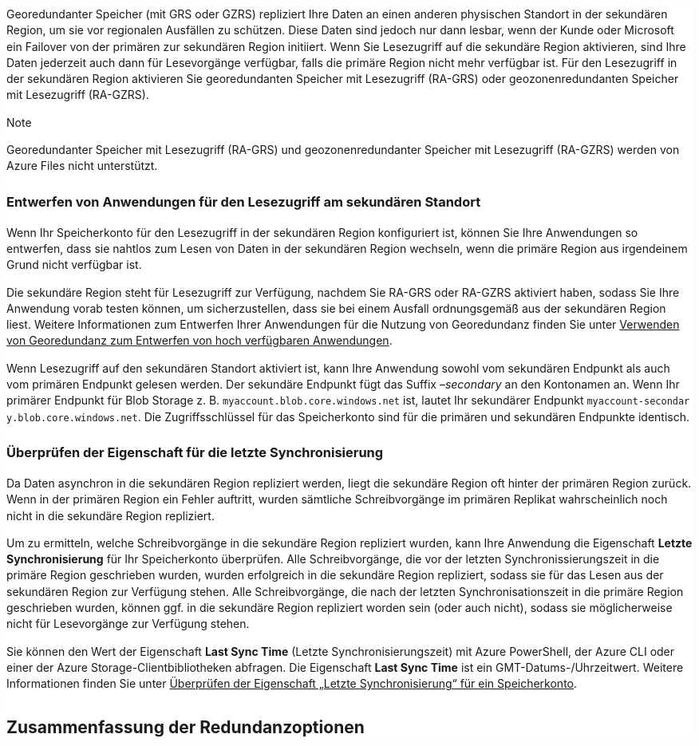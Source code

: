 Georedundanter Speicher (mit GRS oder GZRS) repliziert Ihre Daten an einen anderen physischen Standort in der sekundären Region, um sie vor regionalen Ausfällen zu schützen. Diese Daten sind jedoch nur dann lesbar, wenn der Kunde oder Microsoft ein Failover von der primären zur sekundären Region initiiert. Wenn Sie Lesezugriff auf die sekundäre Region aktivieren, sind Ihre Daten jederzeit auch dann für Lesevorgänge verfügbar, falls die primäre Region nicht mehr verfügbar ist. Für den Lesezugriff in der sekundären Region aktivieren Sie georedundanten Speicher mit Lesezugriff (RA-GRS) oder geozonenredundanten Speicher mit Lesezugriff (RA-GZRS).

> [!NOTE]
> Georedundanter Speicher mit Lesezugriff (RA-GRS) und geozonenredundanter Speicher mit Lesezugriff (RA-GZRS) werden von Azure Files nicht unterstützt.

### <a name="design-your-applications-for-read-access-to-the-secondary"></a>Entwerfen von Anwendungen für den Lesezugriff am sekundären Standort

Wenn Ihr Speicherkonto für den Lesezugriff in der sekundären Region konfiguriert ist, können Sie Ihre Anwendungen so entwerfen, dass sie nahtlos zum Lesen von Daten in der sekundären Region wechseln, wenn die primäre Region aus irgendeinem Grund nicht verfügbar ist.

Die sekundäre Region steht für Lesezugriff zur Verfügung, nachdem Sie RA-GRS oder RA-GZRS aktiviert haben, sodass Sie Ihre Anwendung vorab testen können, um sicherzustellen, dass sie bei einem Ausfall ordnungsgemäß aus der sekundären Region liest. Weitere Informationen zum Entwerfen Ihrer Anwendungen für die Nutzung von Georedundanz finden Sie unter [Verwenden von Georedundanz zum Entwerfen von hoch verfügbaren Anwendungen](geo-redundant-design.md).

Wenn Lesezugriff auf den sekundären Standort aktiviert ist, kann Ihre Anwendung sowohl vom sekundären Endpunkt als auch vom primären Endpunkt gelesen werden. Der sekundäre Endpunkt fügt das Suffix *–secondary* an den Kontonamen an. Wenn Ihr primärer Endpunkt für Blob Storage z. B. `myaccount.blob.core.windows.net` ist, lautet Ihr sekundärer Endpunkt `myaccount-secondary.blob.core.windows.net`. Die Zugriffsschlüssel für das Speicherkonto sind für die primären und sekundären Endpunkte identisch.

### <a name="check-the-last-sync-time-property"></a>Überprüfen der Eigenschaft für die letzte Synchronisierung

Da Daten asynchron in die sekundären Region repliziert werden, liegt die sekundäre Region oft hinter der primären Region zurück. Wenn in der primären Region ein Fehler auftritt, wurden sämtliche Schreibvorgänge im primären Replikat wahrscheinlich noch nicht in die sekundäre Region repliziert.

Um zu ermitteln, welche Schreibvorgänge in die sekundäre Region repliziert wurden, kann Ihre Anwendung die Eigenschaft **Letzte Synchronisierung** für Ihr Speicherkonto überprüfen. Alle Schreibvorgänge, die vor der letzten Synchronissierungszeit in die primäre Region geschrieben wurden, wurden erfolgreich in die sekundäre Region repliziert, sodass sie für das Lesen aus der sekundären Region zur Verfügung stehen. Alle Schreibvorgänge, die nach der letzten Synchronisationszeit in die primäre Region geschrieben wurden, können ggf. in die sekundäre Region repliziert worden sein (oder auch nicht), sodass sie möglicherweise nicht für Lesevorgänge zur Verfügung stehen.

Sie können den Wert der Eigenschaft **Last Sync Time** (Letzte Synchronisierungszeit) mit Azure PowerShell, der Azure CLI oder einer der Azure Storage-Clientbibliotheken abfragen. Die Eigenschaft **Last Sync Time** ist ein GMT-Datums-/Uhrzeitwert. Weitere Informationen finden Sie unter [Überprüfen der Eigenschaft „Letzte Synchronisierung“ für ein Speicherkonto](last-sync-time-get.md).

## <a name="summary-of-redundancy-options"></a>Zusammenfassung der Redundanzoptionen
